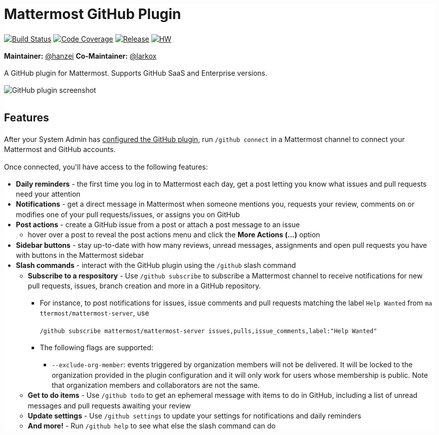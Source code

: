 # Mattermost GitHub Plugin

[![Build Status](https://img.shields.io/circleci/project/github/mattermost/mattermost-plugin-github/master.svg)](https://circleci.com/gh/mattermost/mattermost-plugin-github)
[![Code Coverage](https://img.shields.io/codecov/c/github/mattermost/mattermost-plugin-github/master.svg)](https://codecov.io/gh/mattermost/mattermost-plugin-github)
[![Release](https://img.shields.io/github/v/release/mattermost/mattermost-plugin-github)](https://github.com/mattermost/mattermost-plugin-github/releases/latest)
[![HW](https://img.shields.io/github/issues/mattermost/mattermost-plugin-github/Up%20For%20Grabs?color=dark%20green&label=Help%20Wanted)](https://github.com/mattermost/mattermost-plugin-github/issues?q=is%3Aissue+is%3Aopen+sort%3Aupdated-desc+label%3A%22Up+For+Grabs%22+label%3A%22Help+Wanted%22)

**Maintainer:** [@hanzei](https://github.com/hanzei)
**Co-Maintainer:** [@larkox](https://github.com/larkox)

A GitHub plugin for Mattermost. Supports GitHub SaaS and Enterprise versions.

![GitHub plugin screenshot](https://user-images.githubusercontent.com/13119842/54380268-6adab180-4661-11e9-8470-a9c615c00041.png)

## Features

After your System Admin has [configured the GitHub plugin](#Configuration), run `/github connect` in a Mattermost channel to connect your Mattermost and GitHub accounts.

Once connected, you'll have access to the following features:

* __Daily reminders__ - the first time you log in to Mattermost each day, get a post letting you know what issues and pull requests need your attention
* __Notifications__ - get a direct message in Mattermost when someone mentions you, requests your review, comments on or modifies one of your pull requests/issues, or assigns you on GitHub
* __Post actions__ - create a GitHub issue from a post or attach a post message to an issue
    * hover over a post to reveal the post actions menu and click the __More Actions (...)__ option
* __Sidebar buttons__ - stay up-to-date with how many reviews, unread messages, assignments and open pull requests you have with buttons in the Mattermost sidebar
* __Slash commands__ - interact with the GitHub plugin using the `/github` slash command
    * __Subscribe to a respository__ - Use `/github subscribe` to subscribe a Mattermost channel to receive notifications for new pull requests, issues, branch creation and more in a GitHub repository.
        - For instance, to post notifications for issues, issue comments and pull requests matching the label `Help Wanted` from `mattermost/mattermost-server`, use

          ```
          /github subscribe mattermost/mattermost-server issues,pulls,issue_comments,label:"Help Wanted"
          ```
        - The following flags are supported:
           - `--exclude-org-member`: events triggered by organization members will not be delivered. It will be locked to the organization
            provided in the plugin configuration and it will only work for users whose membership is public. Note that organization members and collaborators
            are not the same.
    * __Get to do items__ - Use `/github todo` to get an ephemeral message with items to do in GitHub, including a list of unread messages and pull requests awaiting your review
    * __Update settings__ - Use `/github settings` to update your settings for notifications and daily reminders
    * __And more!__ - Run `/github help` to see what else the slash command can do
